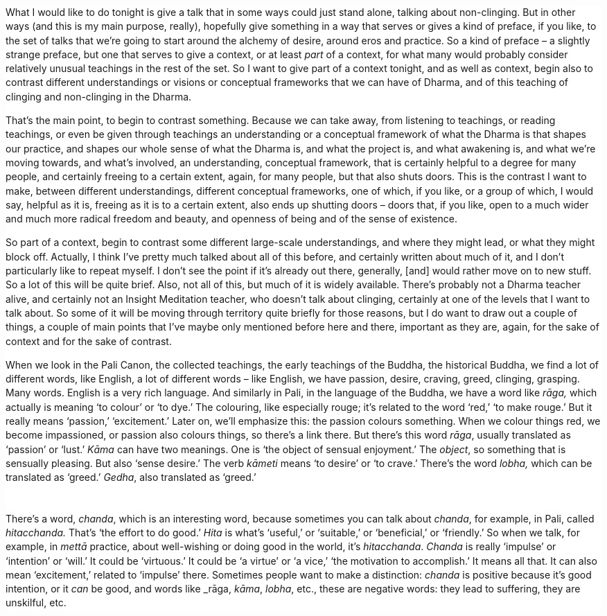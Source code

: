 What I would like to do tonight is give a talk that in some ways could just stand alone, talking about non-clinging. But in other ways (and this is my main purpose, really), hopefully give something in a way that serves or gives a kind of preface, if you like, to the set of talks that we’re going to start around the alchemy of desire, around eros and practice. So a kind of preface – a slightly strange preface, but one that serves to give a context, or at least _part_ of a context, for what many would probably consider relatively unusual teachings in the rest of the set. So I want to give part of a context tonight, and as well as context, begin also to contrast different understandings or visions or conceptual frameworks that we can have of Dharma, and of this teaching of clinging and non-clinging in the Dharma.

 That’s the main point, to begin to contrast something. Because we can take away, from listening to teachings, or reading teachings, or even be given through teachings an understanding or a conceptual framework of what the Dharma is that shapes our practice, and shapes our whole sense of what the Dharma is, and what the project is, and what awakening is, and what we’re moving towards, and what’s involved, an understanding, conceptual framework, that is certainly helpful to a degree for many people, and certainly freeing to a certain extent, again, for many people, but that also shuts doors. This is the contrast I want to make, between different understandings, different conceptual frameworks, one of which, if you like, or a group of which, I would say, helpful as it is, freeing as it is to a certain extent, also ends up shutting doors – doors that, if you like, open to a much wider and much more radical freedom and beauty, and openness of being and of the sense of existence.

 So part of a context, begin to contrast some different large-scale understandings, and where they might lead, or what they might block off. Actually, I think I’ve pretty much talked about all of this before, and certainly written about much of it, and I don’t particularly like to repeat myself. I don’t see the point if it’s already out there, generally, [and] would rather move on to new stuff. So a lot of this will be quite brief. Also, not all of this, but much of it is widely available. There’s probably not a Dharma teacher alive, and certainly not an Insight Meditation teacher, who doesn’t talk about clinging, certainly at one of the levels that I want to talk about. So some of it will be moving through territory quite briefly for those reasons, but I do want to draw out a couple of things, a couple of main points that I’ve maybe only mentioned before here and there, important as they are, again, for the sake of context and for the sake of contrast.

 When we look in the Pali Canon, the collected teachings, the early teachings of the Buddha, the historical Buddha, we find a lot of different words, like English, a lot of different words – like English, we have passion, desire, craving, greed, clinging, grasping. Many words. English is a very rich language. And similarly in Pali, in the language of the Buddha, we have a word like _rāga,_ which actually is meaning ‘to colour’ or ‘to dye.’ The colouring, like especially rouge; it’s related to the word ‘red,’ ‘to make rouge.’ But it really means ‘passion,’ ‘excitement.’ Later on, we’ll emphasize this: the passion colours something. When we colour things red, we become impassioned, or passion also colours things, so there’s a link there. But there’s this word _rāga_, usually translated as ‘passion’ or ‘lust.’ _Kāma_ can have two meanings. One is ‘the object of sensual enjoyment.’ The _object_, so something that is sensually pleasing. But also ‘sense desire.’ The verb _kāmeti_ means ‘to desire’ or ‘to crave.’ There’s the word _lobha,_ which can be translated as ‘greed.’ _Gedha_, also translated as ‘greed.’
#
 There’s a word, _chanda_, which is an interesting word, because sometimes you can talk about _chanda_, for example, in Pali, called _hitacchanda._ That’s ‘the effort to do good.’ _Hita_ is what’s ‘useful,’ or ‘suitable,’ or ‘beneficial,’ or ‘friendly.’ So when we talk, for example, in _mettā_ practice, about well-wishing or doing good in the world, it’s _hitacchanda_. _Chanda_ is really ‘impulse’ or ‘intention’ or ‘will.’ It could be ‘virtuous.’ It could be ‘a virtue’ or ‘a vice,’ ‘the motivation to accomplish.’ It means all that. It can also mean ‘excitement,’ related to ‘impulse’ there. Sometimes people want to make a distinction: _chanda_ is positive because it’s good intention, or it _can_ be good, and words like _rāga, _kāma_, _lobha_, etc., these are negative words: they lead to suffering, they are unskilful, etc.
